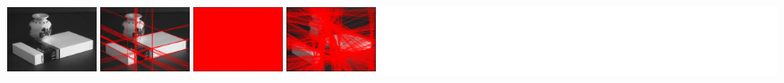   <img src="./res/test3.jpg" width=100> <img src="./output/Img_2_Canny.png" width=100> <img src="./output/Img_2_Sobel.png" width=100> <img src="./output/Img_2_USP.png" width=100>